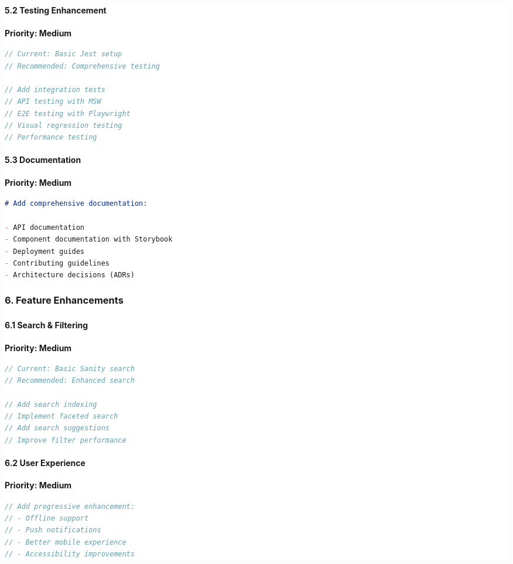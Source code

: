 #### 5.2 Testing Enhancement

**Priority: Medium**

```typescript
// Current: Basic Jest setup
// Recommended: Comprehensive testing

// Add integration tests
// API testing with MSW
// E2E testing with Playwright
// Visual regression testing
// Performance testing
```

#### 5.3 Documentation

**Priority: Medium**

```markdown
# Add comprehensive documentation:

- API documentation
- Component documentation with Storybook
- Deployment guides
- Contributing guidelines
- Architecture decisions (ADRs)
```

### 6. Feature Enhancements

#### 6.1 Search & Filtering

**Priority: Medium**

```typescript
// Current: Basic Sanity search
// Recommended: Enhanced search

// Add search indexing
// Implement faceted search
// Add search suggestions
// Improve filter performance
```

#### 6.2 User Experience

**Priority: Medium**

```typescript
// Add progressive enhancement:
// - Offline support
// - Push notifications
// - Better mobile experience
// - Accessibility improvements
```
